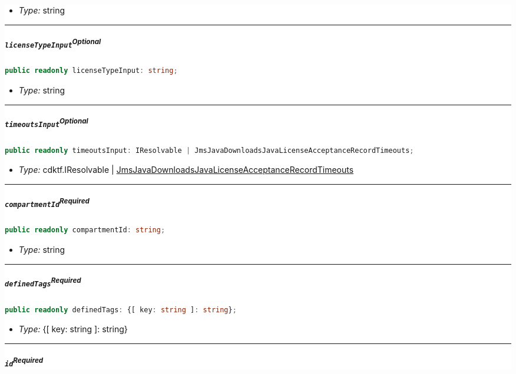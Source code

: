 - *Type:* string

---

##### `licenseTypeInput`<sup>Optional</sup> <a name="licenseTypeInput" id="rhizo-co-terraform-provider-oci.jmsJavaDownloadsJavaLicenseAcceptanceRecord.JmsJavaDownloadsJavaLicenseAcceptanceRecord.property.licenseTypeInput"></a>

```typescript
public readonly licenseTypeInput: string;
```

- *Type:* string

---

##### `timeoutsInput`<sup>Optional</sup> <a name="timeoutsInput" id="rhizo-co-terraform-provider-oci.jmsJavaDownloadsJavaLicenseAcceptanceRecord.JmsJavaDownloadsJavaLicenseAcceptanceRecord.property.timeoutsInput"></a>

```typescript
public readonly timeoutsInput: IResolvable | JmsJavaDownloadsJavaLicenseAcceptanceRecordTimeouts;
```

- *Type:* cdktf.IResolvable | <a href="#rhizo-co-terraform-provider-oci.jmsJavaDownloadsJavaLicenseAcceptanceRecord.JmsJavaDownloadsJavaLicenseAcceptanceRecordTimeouts">JmsJavaDownloadsJavaLicenseAcceptanceRecordTimeouts</a>

---

##### `compartmentId`<sup>Required</sup> <a name="compartmentId" id="rhizo-co-terraform-provider-oci.jmsJavaDownloadsJavaLicenseAcceptanceRecord.JmsJavaDownloadsJavaLicenseAcceptanceRecord.property.compartmentId"></a>

```typescript
public readonly compartmentId: string;
```

- *Type:* string

---

##### `definedTags`<sup>Required</sup> <a name="definedTags" id="rhizo-co-terraform-provider-oci.jmsJavaDownloadsJavaLicenseAcceptanceRecord.JmsJavaDownloadsJavaLicenseAcceptanceRecord.property.definedTags"></a>

```typescript
public readonly definedTags: {[ key: string ]: string};
```

- *Type:* {[ key: string ]: string}

---

##### `id`<sup>Required</sup> <a name="id" id="rhizo-co-terraform-provider-oci.jmsJavaDownloadsJavaLicenseAcceptanceRecord.JmsJavaDownloadsJavaLicenseAcceptanceRecord.property.id"></a>
